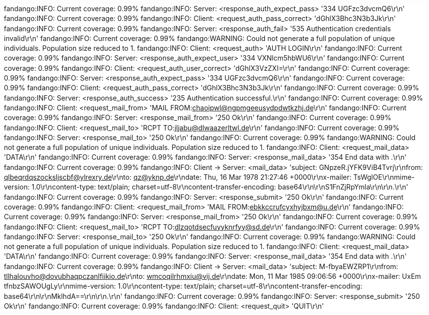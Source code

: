 fandango:INFO: Current coverage: 0.99%
fandango:INFO: Server: <response_auth_expect_pass> '334 UGFzc3dvcmQ6\r\n'
fandango:INFO: Current coverage: 0.99%
fandango:INFO: Client: <request_auth_pass_correct> 'dGhlX3Bhc3N3b3Jk\r\n'
fandango:INFO: Current coverage: 0.99%
fandango:INFO: Server: <response_auth_fail> '535 Authentication credentials invalid\r\n'
fandango:INFO: Current coverage: 0.99%
fandango:WARNING: Could not generate a full population of unique individuals. Population size reduced to 1.
fandango:INFO: Client: <request_auth> 'AUTH LOGIN\r\n'
fandango:INFO: Current coverage: 0.99%
fandango:INFO: Server: <response_auth_expect_user> '334 VXNlcm5hbWU6\r\n'
fandango:INFO: Current coverage: 0.99%
fandango:INFO: Client: <request_auth_user_correct> 'dGhlX3VzZXI=\r\n'
fandango:INFO: Current coverage: 0.99%
fandango:INFO: Server: <response_auth_expect_pass> '334 UGFzc3dvcmQ6\r\n'
fandango:INFO: Current coverage: 0.99%
fandango:INFO: Client: <request_auth_pass_correct> 'dGhlX3Bhc3N3b3Jk\r\n'
fandango:INFO: Current coverage: 0.99%
fandango:INFO: Server: <response_auth_success> '235 Authentication successful.\r\n'
fandango:INFO: Current coverage: 0.99%
fandango:INFO: Client: <request_mail_from> 'MAIL FROM:<chaoipwl@ngpmgeeusydpdwtkzhj.de>\r\n'
fandango:INFO: Current coverage: 0.99%
fandango:INFO: Server: <response_mail_from> '250 Ok\r\n'
fandango:INFO: Current coverage: 0.99%
fandango:INFO: Client: <request_mail_to> 'RCPT TO:<jljabu@dlwaazerltwl.de>\r\n'
fandango:INFO: Current coverage: 0.99%
fandango:INFO: Server: <response_mail_to> '250 Ok\r\n'
fandango:INFO: Current coverage: 0.99%
fandango:WARNING: Could not generate a full population of unique individuals. Population size reduced to 1.
fandango:INFO: Client: <request_mail_data> 'DATA\r\n'
fandango:INFO: Current coverage: 0.99%
fandango:INFO: Server: <response_mail_data> '354 End data with <CR><LF>.<CR><LF>\r\n'
fandango:INFO: Current coverage: 0.99%
fandango:INFO: Client -> Server: <mail_data> 'subject: GNpzeR.jYFK9ViB4Tvrj\r\nfrom: qlbeqrdqszocksljscbf@ylrexry.de\r\nto: qz@yknp.de\r\ndate: Thu, 16 Mar 1978 21:27:46 +0000\r\nx-mailer: TsWglOE\r\nmime-version: 1.0\r\ncontent-type: text/plain; charset=utf-8\r\ncontent-transfer-encoding: base64\r\n\r\nS1FnZjRpYmla\r\n\r\n.\r\n'
fandango:INFO: Current coverage: 0.99%
fandango:INFO: Server: <response_submit> '250 Ok\r\n'
fandango:INFO: Current coverage: 0.99%
fandango:INFO: Client: <request_mail_from> 'MAIL FROM:<ebkkccrufcyxhyjbxm@u.de>\r\n'
fandango:INFO: Current coverage: 0.99%
fandango:INFO: Server: <response_mail_from> '250 Ok\r\n'
fandango:INFO: Current coverage: 0.99%
fandango:INFO: Client: <request_mail_to> 'RCPT TO:<dlzqotdsecfuyyknrfyy@sd.de>\r\n'
fandango:INFO: Current coverage: 0.99%
fandango:INFO: Server: <response_mail_to> '250 Ok\r\n'
fandango:INFO: Current coverage: 0.99%
fandango:WARNING: Could not generate a full population of unique individuals. Population size reduced to 1.
fandango:INFO: Client: <request_mail_data> 'DATA\r\n'
fandango:INFO: Current coverage: 0.99%
fandango:INFO: Server: <response_mail_data> '354 End data with <CR><LF>.<CR><LF>\r\n'
fandango:INFO: Current coverage: 0.99%
fandango:INFO: Client -> Server: <mail_data> 'subject: M-fbyaEWZRP1\r\nfrom: tllhalouvho@dovubhaqpczanlfiikio.de\r\nto: wmcoqilrhmxiu@vij.de\r\ndate: Mon, 11 Mar 1985 09:06:56 +0000\r\nx-mailer: UxEm tfnbzSAWOUgLy\r\nmime-version: 1.0\r\ncontent-type: text/plain; charset=utf-8\r\ncontent-transfer-encoding: base64\r\n\r\nMklhdA==\r\n\r\n.\r\n'
fandango:INFO: Current coverage: 0.99%
fandango:INFO: Server: <response_submit> '250 Ok\r\n'
fandango:INFO: Current coverage: 0.99%
fandango:INFO: Client: <request_quit> 'QUIT\r\n'